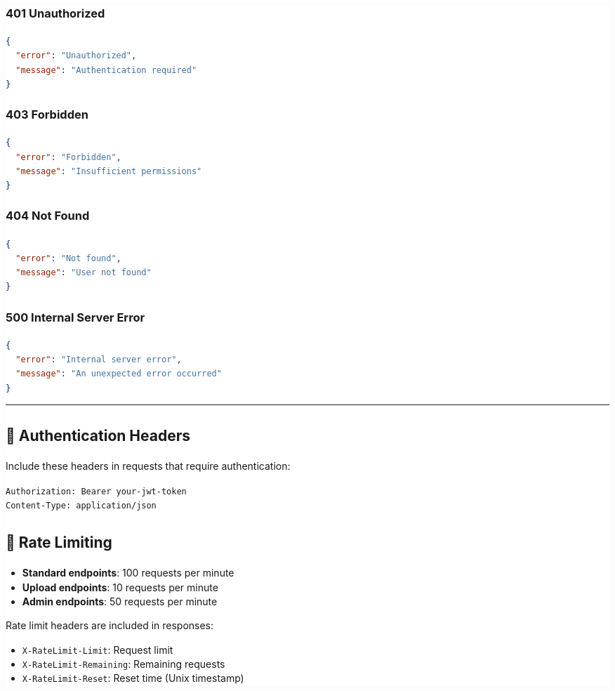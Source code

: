 ### 401 Unauthorized
```json
{
  "error": "Unauthorized",
  "message": "Authentication required"
}
```

### 403 Forbidden
```json
{
  "error": "Forbidden",
  "message": "Insufficient permissions"
}
```

### 404 Not Found
```json
{
  "error": "Not found",
  "message": "User not found"
}
```

### 500 Internal Server Error
```json
{
  "error": "Internal server error",
  "message": "An unexpected error occurred"
}
```

---

## 🔐 Authentication Headers

Include these headers in requests that require authentication:

```http
Authorization: Bearer your-jwt-token
Content-Type: application/json
```

## 📝 Rate Limiting

- **Standard endpoints**: 100 requests per minute
- **Upload endpoints**: 10 requests per minute
- **Admin endpoints**: 50 requests per minute

Rate limit headers are included in responses:
- `X-RateLimit-Limit`: Request limit
- `X-RateLimit-Remaining`: Remaining requests
- `X-RateLimit-Reset`: Reset time (Unix timestamp)
